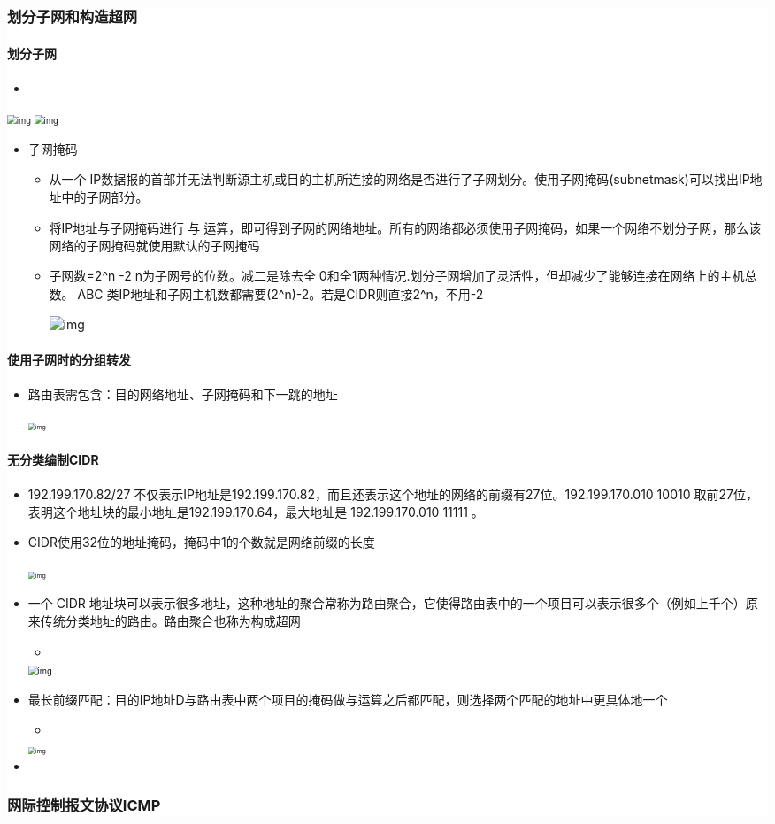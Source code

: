 

### 划分子网和构造超网

#### 划分子网

- 

  <img src="https://img.mubu.com/document_image/0ac1eea2-88d7-4f7b-8cbc-617cbe2571e3-1513806.jpg" alt="img" style="zoom: 67%;" />

  <img src="https://img.mubu.com/document_image/352bae33-428b-4574-9508-c0cec19411e7-1513806.jpg" alt="img" style="zoom: 67%;" />

- 子网掩码

  - 从一个 IP数据报的首部并无法判断源主机或目的主机所连接的网络是否进行了子网划分。使用子网掩码(subnetmask)可以找出IP地址中的子网部分。

  - 将IP地址与子网掩码进行 与 运算，即可得到子网的网络地址。所有的网络都必须使用子网掩码，如果一个网络不划分子网，那么该网络的子网掩码就使用默认的子网掩码

  - 子网数=2^n -2 n为子网号的位数。减二是除去全 0和全1两种情况.划分子网增加了灵活性，但却减少了能够连接在网络上的主机总数。 ABC 类IP地址和子网主机数都需要(2^n)-2。若是CIDR则直接2^n，不用-2

    ![img](https://img.mubu.com/document_image/815a6e6d-0216-4137-872a-1b75cb79a3de-1513806.jpg)



#### 使用子网时的分组转发

- 路由表需包含：目的网络地址、子网掩码和下一跳的地址

  <img src="https://img.mubu.com/document_image/324f6837-b26f-4a49-a4ce-8a3688d02904-1513806.jpg" alt="img" style="zoom:50%;" />



#### 无分类编制CIDR

- 192.199.170.82/27 不仅表示IP地址是192.199.170.82，而且还表示这个地址的网络的前缀有27位。192.199.170.‭010 10010‬ 取前27位，表明这个地址块的最小地址是192.199.170.64，最大地址是 192.199.170.010 11111 。

- CIDR使用32位的地址掩码，掩码中1的个数就是网络前缀的长度

  <img src="https://img.mubu.com/document_image/01fd68a3-a25a-4cdd-b161-923df04830d7-1513806.jpg" alt="img" style="zoom:50%;" />

- 一个 CIDR 地址块可以表示很多地址，这种地址的聚合常称为路由聚合，它使得路由表中的一个项目可以表示很多个（例如上千个）原来传统分类地址的路由。路由聚合也称为构成超网 

  - 

    <img src="https://img.mubu.com/document_image/75abeceb-0aac-4563-bcbc-0b025f8eee6d-1513806.jpg" alt="img" style="zoom:67%;" />

- 最长前缀匹配：目的IP地址D与路由表中两个项目的掩码做与运算之后都匹配，则选择两个匹配的地址中更具体地一个

  - 

    <img src="https://img.mubu.com/document_image/4cc7f689-e61f-46aa-8b80-7fec1a3215cc-1513806.jpg" alt="img" style="zoom:50%;" />

- 



### 网际控制报文协议ICMP
